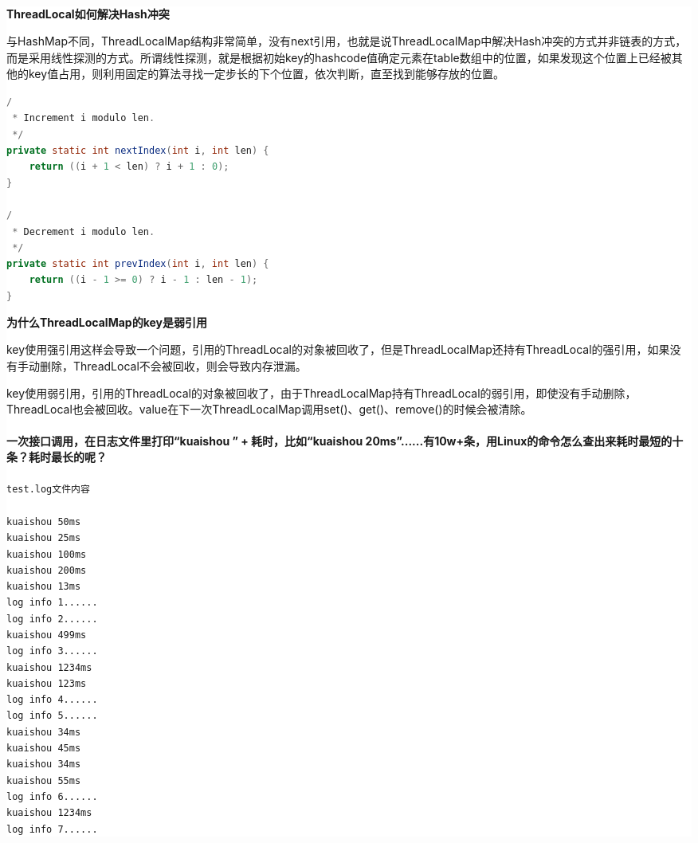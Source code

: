 
**ThreadLocal如何解决Hash冲突**


与HashMap不同，ThreadLocalMap结构非常简单，没有next引用，也就是说ThreadLocalMap中解决Hash冲突的方式并非链表的方式，而是采用线性探测的方式。所谓线性探测，就是根据初始key的hashcode值确定元素在table数组中的位置，如果发现这个位置上已经被其他的key值占用，则利用固定的算法寻找一定步长的下个位置，依次判断，直至找到能够存放的位置。


```java
/
 * Increment i modulo len.
 */
private static int nextIndex(int i, int len) {
    return ((i + 1 < len) ? i + 1 : 0);
}

/
 * Decrement i modulo len.
 */
private static int prevIndex(int i, int len) {
    return ((i - 1 >= 0) ? i - 1 : len - 1);
}
```


**为什么ThreadLocalMap的key是弱引用**


key使用强引用这样会导致一个问题，引用的ThreadLocal的对象被回收了，但是ThreadLocalMap还持有ThreadLocal的强引用，如果没有手动删除，ThreadLocal不会被回收，则会导致内存泄漏。


key使用弱引用，引用的ThreadLocal的对象被回收了，由于ThreadLocalMap持有ThreadLocal的弱引用，即使没有手动删除，ThreadLocal也会被回收。value在下一次ThreadLocalMap调用set()、get()、remove()的时候会被清除。


#### 一次接口调用，在日志文件里打印“kuaishou ” + 耗时，比如“kuaishou 20ms”......有10w+条，用Linux的命令怎么查出来耗时最短的十条？耗时最长的呢？
```
test.log文件内容

kuaishou 50ms
kuaishou 25ms
kuaishou 100ms
kuaishou 200ms
kuaishou 13ms
log info 1......
log info 2......
kuaishou 499ms
log info 3......
kuaishou 1234ms
kuaishou 123ms
log info 4......
log info 5......
kuaishou 34ms
kuaishou 45ms
kuaishou 34ms
kuaishou 55ms
log info 6......
kuaishou 1234ms
log info 7......
```
